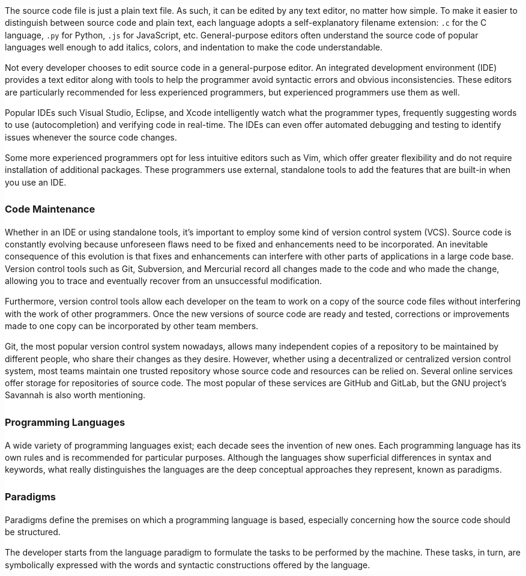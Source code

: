 The source code file is just a plain text file. As such, it can be edited by any text editor, no matter how simple. To make it easier to distinguish between source code and plain text, each language adopts a self-explanatory filename extension: `.c` for the C language, `.py` for Python, `.js` for JavaScript, etc. General-purpose editors often understand the source code of popular languages well enough to add italics, colors, and indentation to make the code understandable.

Not every developer chooses to edit source code in a general-purpose editor. An integrated development environment (IDE) provides a text editor along with tools to help the programmer avoid syntactic errors and obvious inconsistencies. These editors are particularly recommended for less experienced programmers, but experienced programmers use them as well.

Popular IDEs such Visual Studio, Eclipse, and Xcode intelligently watch what the programmer types, frequently suggesting words to use (autocompletion) and verifying code in real-time. The IDEs can even offer automated debugging and testing to identify issues whenever the source code changes.

Some more experienced programmers opt for less intuitive editors such as Vim, which offer greater flexibility and do not require installation of additional packages. These programmers use external, standalone tools to add the features that are built-in when you use an IDE.

### Code Maintenance
Whether in an IDE or using standalone tools, it’s important to employ some kind of version control system (VCS). Source code is constantly evolving because unforeseen flaws need to be fixed and enhancements need to be incorporated. An inevitable consequence of this evolution is that fixes and enhancements can interfere with other parts of applications in a large code base. Version control tools such as Git, Subversion, and Mercurial record all changes made to the code and who made the change, allowing you to trace and eventually recover from an unsuccessful modification.

Furthermore, version control tools allow each developer on the team to work on a copy of the source code files without interfering with the work of other programmers. Once the new versions of source code are ready and tested, corrections or improvements made to one copy can be incorporated by other team members.

Git, the most popular version control system nowadays, allows many independent copies of a repository to be maintained by different people, who share their changes as they desire. However, whether using a decentralized or centralized version control system, most teams maintain one trusted repository whose source code and resources can be relied on. Several online services offer storage for repositories of source code. The most popular of these services are GitHub and GitLab, but the GNU project’s Savannah is also worth mentioning.

### Programming Languages
A wide variety of programming languages exist; each decade sees the invention of new ones. Each programming language has its own rules and is recommended for particular purposes. Although the languages show superficial differences in syntax and keywords, what really distinguishes the languages are the deep conceptual approaches they represent, known as paradigms.

### Paradigms
Paradigms define the premises on which a programming language is based, especially concerning how the source code should be structured.

The developer starts from the language paradigm to formulate the tasks to be performed by the machine. These tasks, in turn, are symbolically expressed with the words and syntactic constructions offered by the language.

